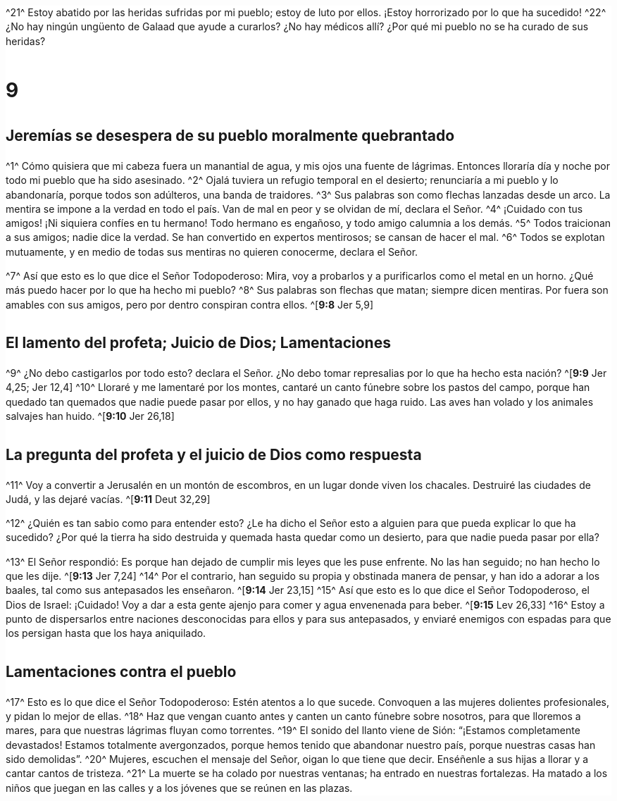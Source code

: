 
^21^ Estoy abatido por las heridas sufridas por mi pueblo; estoy de luto por ellos. ¡Estoy horrorizado por lo que ha sucedido! ^22^ ¿No hay ningún ungüento de Galaad que ayude a curarlos? ¿No hay médicos allí? ¿Por qué mi pueblo no se ha curado de sus heridas? 

# 9 
## Jeremías se desespera de su pueblo moralmente quebrantado
^1^ Cómo quisiera que mi cabeza fuera un manantial de agua, y mis ojos una fuente de lágrimas. Entonces lloraría día y noche por todo mi pueblo que ha sido asesinado. ^2^ Ojalá tuviera un refugio temporal en el desierto; renunciaría a mi pueblo y lo abandonaría, porque todos son adúlteros, una banda de traidores. ^3^ Sus palabras son como flechas lanzadas desde un arco. La mentira se impone a la verdad en todo el país. Van de mal en peor y se olvidan de mí, declara el Señor. ^4^ ¡Cuidado con tus amigos! ¡Ni siquiera confíes en tu hermano! Todo hermano es engañoso, y todo amigo calumnia a los demás. ^5^ Todos traicionan a sus amigos; nadie dice la verdad. Se han convertido en expertos mentirosos; se cansan de hacer el mal. ^6^ Todos se explotan mutuamente, y en medio de todas sus mentiras no quieren conocerme, declara el Señor. 

^7^ Así que esto es lo que dice el Señor Todopoderoso: Mira, voy a probarlos y a purificarlos como el metal en un horno. ¿Qué más puedo hacer por lo que ha hecho mi pueblo? ^8^ Sus palabras son flechas que matan; siempre dicen mentiras. Por fuera son amables con sus amigos, pero por dentro conspiran contra ellos. ^[**9:8** Jer 5,9] 


## El lamento del profeta; Juicio de Dios; Lamentaciones
^9^ ¿No debo castigarlos por todo esto? declara el Señor. ¿No debo tomar represalias por lo que ha hecho esta nación? ^[**9:9** Jer 4,25; Jer 12,4] ^10^ Lloraré y me lamentaré por los montes, cantaré un canto fúnebre sobre los pastos del campo, porque han quedado tan quemados que nadie puede pasar por ellos, y no hay ganado que haga ruido. Las aves han volado y los animales salvajes han huido. ^[**9:10** Jer 26,18] 
 

## La pregunta del profeta y el juicio de Dios como respuesta
^11^ Voy a convertir a Jerusalén en un montón de escombros, en un lugar donde viven los chacales. Destruiré las ciudades de Judá, y las dejaré vacías. ^[**9:11** Deut 32,29] 


^12^ ¿Quién es tan sabio como para entender esto? ¿Le ha dicho el Señor esto a alguien para que pueda explicar lo que ha sucedido? ¿Por qué la tierra ha sido destruida y quemada hasta quedar como un desierto, para que nadie pueda pasar por ella? 

^13^ El Señor respondió: Es porque han dejado de cumplir mis leyes que les puse enfrente. No las han seguido; no han hecho lo que les dije. ^[**9:13** Jer 7,24] ^14^ Por el contrario, han seguido su propia y obstinada manera de pensar, y han ido a adorar a los baales, tal como sus antepasados les enseñaron. ^[**9:14** Jer 23,15] ^15^ Así que esto es lo que dice el Señor Todopoderoso, el Dios de Israel: ¡Cuidado! Voy a dar a esta gente ajenjo para comer y agua envenenada para beber. ^[**9:15** Lev 26,33] ^16^ Estoy a punto de dispersarlos entre naciones desconocidas para ellos y para sus antepasados, y enviaré enemigos con espadas para que los persigan hasta que los haya aniquilado. 
  

## Lamentaciones contra el pueblo
^17^ Esto es lo que dice el Señor Todopoderoso: Estén atentos a lo que sucede. Convoquen a las mujeres dolientes profesionales, y pidan lo mejor de ellas. ^18^ Haz que vengan cuanto antes y canten un canto fúnebre sobre nosotros, para que lloremos a mares, para que nuestras lágrimas fluyan como torrentes. ^19^ El sonido del llanto viene de Sión: “¡Estamos completamente devastados! Estamos totalmente avergonzados, porque hemos tenido que abandonar nuestro país, porque nuestras casas han sido demolidas”. ^20^ Mujeres, escuchen el mensaje del Señor, oigan lo que tiene que decir. Enséñenle a sus hijas a llorar y a cantar cantos de tristeza. ^21^ La muerte se ha colado por nuestras ventanas; ha entrado en nuestras fortalezas. Ha matado a los niños que juegan en las calles y a los jóvenes que se reúnen en las plazas. 
